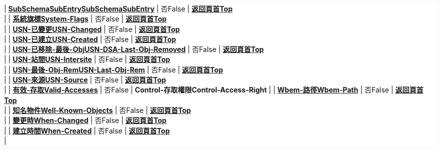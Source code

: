 | [<span data-ttu-id="bf4b8-342">**SubSchemaSubEntry**</span><span class="sxs-lookup"><span data-stu-id="bf4b8-342">**SubSchemaSubEntry**</span></span>](a-subschemasubentry.md)                          | <span data-ttu-id="bf4b8-343">否</span><span class="sxs-lookup"><span data-stu-id="bf4b8-343">False</span></span>     | [<span data-ttu-id="bf4b8-344">**返回頁首**</span><span class="sxs-lookup"><span data-stu-id="bf4b8-344">**Top**</span></span>](c-top.md)<br/> |
| [<span data-ttu-id="bf4b8-345">**系統旗標**</span><span class="sxs-lookup"><span data-stu-id="bf4b8-345">**System-Flags**</span></span>](a-systemflags.md)                                     | <span data-ttu-id="bf4b8-346">否</span><span class="sxs-lookup"><span data-stu-id="bf4b8-346">False</span></span>     | [<span data-ttu-id="bf4b8-347">**返回頁首**</span><span class="sxs-lookup"><span data-stu-id="bf4b8-347">**Top**</span></span>](c-top.md)<br/> |
| [<span data-ttu-id="bf4b8-348">**USN-已變更**</span><span class="sxs-lookup"><span data-stu-id="bf4b8-348">**USN-Changed**</span></span>](a-usnchanged.md)                                       | <span data-ttu-id="bf4b8-349">否</span><span class="sxs-lookup"><span data-stu-id="bf4b8-349">False</span></span>     | [<span data-ttu-id="bf4b8-350">**返回頁首**</span><span class="sxs-lookup"><span data-stu-id="bf4b8-350">**Top**</span></span>](c-top.md)<br/> |
| [<span data-ttu-id="bf4b8-351">**USN-已建立**</span><span class="sxs-lookup"><span data-stu-id="bf4b8-351">**USN-Created**</span></span>](a-usncreated.md)                                       | <span data-ttu-id="bf4b8-352">否</span><span class="sxs-lookup"><span data-stu-id="bf4b8-352">False</span></span>     | [<span data-ttu-id="bf4b8-353">**返回頁首**</span><span class="sxs-lookup"><span data-stu-id="bf4b8-353">**Top**</span></span>](c-top.md)<br/> |
| [<span data-ttu-id="bf4b8-354">**USN-已移除-最後-Obj**</span><span class="sxs-lookup"><span data-stu-id="bf4b8-354">**USN-DSA-Last-Obj-Removed**</span></span>](a-usndsalastobjremoved.md)                | <span data-ttu-id="bf4b8-355">否</span><span class="sxs-lookup"><span data-stu-id="bf4b8-355">False</span></span>     | [<span data-ttu-id="bf4b8-356">**返回頁首**</span><span class="sxs-lookup"><span data-stu-id="bf4b8-356">**Top**</span></span>](c-top.md)<br/> |
| [<span data-ttu-id="bf4b8-357">**USN-站間**</span><span class="sxs-lookup"><span data-stu-id="bf4b8-357">**USN-Intersite**</span></span>](a-usnintersite.md)                                   | <span data-ttu-id="bf4b8-358">否</span><span class="sxs-lookup"><span data-stu-id="bf4b8-358">False</span></span>     | [<span data-ttu-id="bf4b8-359">**返回頁首**</span><span class="sxs-lookup"><span data-stu-id="bf4b8-359">**Top**</span></span>](c-top.md)<br/> |
| [<span data-ttu-id="bf4b8-360">**USN-最後-Obj-Rem**</span><span class="sxs-lookup"><span data-stu-id="bf4b8-360">**USN-Last-Obj-Rem**</span></span>](a-usnlastobjrem.md)                               | <span data-ttu-id="bf4b8-361">否</span><span class="sxs-lookup"><span data-stu-id="bf4b8-361">False</span></span>     | [<span data-ttu-id="bf4b8-362">**返回頁首**</span><span class="sxs-lookup"><span data-stu-id="bf4b8-362">**Top**</span></span>](c-top.md)<br/> |
| [<span data-ttu-id="bf4b8-363">**USN-來源**</span><span class="sxs-lookup"><span data-stu-id="bf4b8-363">**USN-Source**</span></span>](a-usnsource.md)                                         | <span data-ttu-id="bf4b8-364">否</span><span class="sxs-lookup"><span data-stu-id="bf4b8-364">False</span></span>     | [<span data-ttu-id="bf4b8-365">**返回頁首**</span><span class="sxs-lookup"><span data-stu-id="bf4b8-365">**Top**</span></span>](c-top.md)<br/> |
| [<span data-ttu-id="bf4b8-366">**有效-存取**</span><span class="sxs-lookup"><span data-stu-id="bf4b8-366">**Valid-Accesses**</span></span>](a-validaccesses.md)                                 | <span data-ttu-id="bf4b8-367">否</span><span class="sxs-lookup"><span data-stu-id="bf4b8-367">False</span></span>     | <span data-ttu-id="bf4b8-368">**Control-存取權限**</span><span class="sxs-lookup"><span data-stu-id="bf4b8-368">**Control-Access-Right**</span></span>        |
| [<span data-ttu-id="bf4b8-369">**Wbem-路徑**</span><span class="sxs-lookup"><span data-stu-id="bf4b8-369">**Wbem-Path**</span></span>](a-wbempath.md)                                           | <span data-ttu-id="bf4b8-370">否</span><span class="sxs-lookup"><span data-stu-id="bf4b8-370">False</span></span>     | [<span data-ttu-id="bf4b8-371">**返回頁首**</span><span class="sxs-lookup"><span data-stu-id="bf4b8-371">**Top**</span></span>](c-top.md)<br/> |
| [<span data-ttu-id="bf4b8-372">**知名物件**</span><span class="sxs-lookup"><span data-stu-id="bf4b8-372">**Well-Known-Objects**</span></span>](a-wellknownobjects.md)                          | <span data-ttu-id="bf4b8-373">否</span><span class="sxs-lookup"><span data-stu-id="bf4b8-373">False</span></span>     | [<span data-ttu-id="bf4b8-374">**返回頁首**</span><span class="sxs-lookup"><span data-stu-id="bf4b8-374">**Top**</span></span>](c-top.md)<br/> |
| [<span data-ttu-id="bf4b8-375">**變更時**</span><span class="sxs-lookup"><span data-stu-id="bf4b8-375">**When-Changed**</span></span>](a-whenchanged.md)                                     | <span data-ttu-id="bf4b8-376">否</span><span class="sxs-lookup"><span data-stu-id="bf4b8-376">False</span></span>     | [<span data-ttu-id="bf4b8-377">**返回頁首**</span><span class="sxs-lookup"><span data-stu-id="bf4b8-377">**Top**</span></span>](c-top.md)<br/> |
| [<span data-ttu-id="bf4b8-378">**建立時間**</span><span class="sxs-lookup"><span data-stu-id="bf4b8-378">**When-Created**</span></span>](a-whencreated.md)                                     | <span data-ttu-id="bf4b8-379">否</span><span class="sxs-lookup"><span data-stu-id="bf4b8-379">False</span></span>     | [<span data-ttu-id="bf4b8-380">**返回頁首**</span><span class="sxs-lookup"><span data-stu-id="bf4b8-380">**Top**</span></span>](c-top.md)<br/> |
